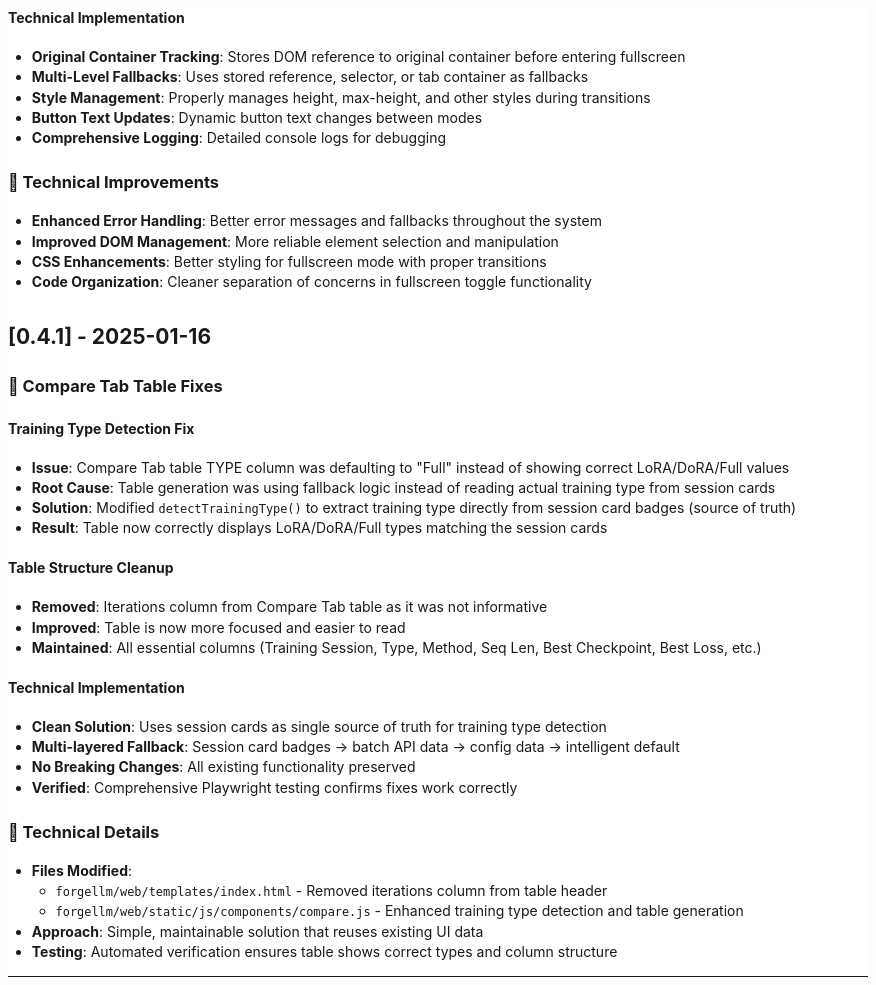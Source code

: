 #### **Technical Implementation**
- **Original Container Tracking**: Stores DOM reference to original container before entering fullscreen
- **Multi-Level Fallbacks**: Uses stored reference, selector, or tab container as fallbacks
- **Style Management**: Properly manages height, max-height, and other styles during transitions
- **Button Text Updates**: Dynamic button text changes between modes
- **Comprehensive Logging**: Detailed console logs for debugging

### 🔧 Technical Improvements
- **Enhanced Error Handling**: Better error messages and fallbacks throughout the system
- **Improved DOM Management**: More reliable element selection and manipulation
- **CSS Enhancements**: Better styling for fullscreen mode with proper transitions
- **Code Organization**: Cleaner separation of concerns in fullscreen toggle functionality

## [0.4.1] - 2025-01-16

### 🐛 Compare Tab Table Fixes

#### **Training Type Detection Fix**
- **Issue**: Compare Tab table TYPE column was defaulting to "Full" instead of showing correct LoRA/DoRA/Full values
- **Root Cause**: Table generation was using fallback logic instead of reading actual training type from session cards
- **Solution**: Modified `detectTrainingType()` to extract training type directly from session card badges (source of truth)
- **Result**: Table now correctly displays LoRA/DoRA/Full types matching the session cards

#### **Table Structure Cleanup**
- **Removed**: Iterations column from Compare Tab table as it was not informative
- **Improved**: Table is now more focused and easier to read
- **Maintained**: All essential columns (Training Session, Type, Method, Seq Len, Best Checkpoint, Best Loss, etc.)

#### **Technical Implementation**
- **Clean Solution**: Uses session cards as single source of truth for training type detection
- **Multi-layered Fallback**: Session card badges → batch API data → config data → intelligent default
- **No Breaking Changes**: All existing functionality preserved
- **Verified**: Comprehensive Playwright testing confirms fixes work correctly

### 🔧 Technical Details
- **Files Modified**: 
  - `forgellm/web/templates/index.html` - Removed iterations column from table header
  - `forgellm/web/static/js/components/compare.js` - Enhanced training type detection and table generation
- **Approach**: Simple, maintainable solution that reuses existing UI data
- **Testing**: Automated verification ensures table shows correct types and column structure

---
